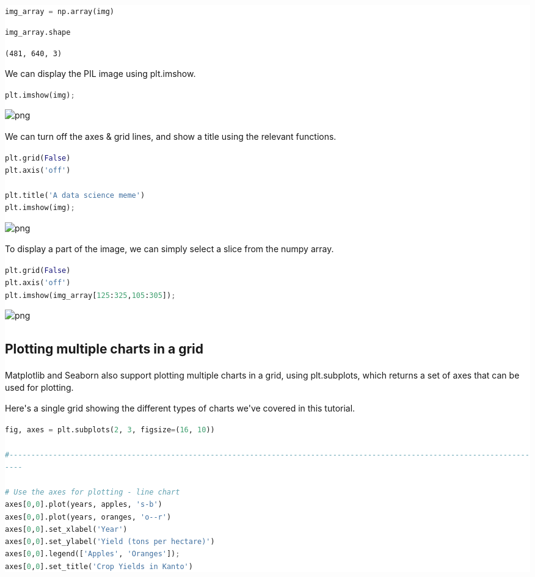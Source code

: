 
```python
img_array = np.array(img)
```


```python
img_array.shape
```




    (481, 640, 3)



We can display the PIL image using plt.imshow.


```python
plt.imshow(img);
```


![png](output_112_0.png)


We can turn off the axes & grid lines, and show a title using the relevant functions.


```python
plt.grid(False)
plt.axis('off')

plt.title('A data science meme')
plt.imshow(img);
```


![png](output_114_0.png)


To display a part of the image, we can simply select a slice from the numpy array.


```python
plt.grid(False)
plt.axis('off')
plt.imshow(img_array[125:325,105:305]);
```


![png](output_116_0.png)


## Plotting multiple charts in a grid

Matplotlib and Seaborn also support plotting multiple charts in a grid, using plt.subplots, which returns a set of axes that can be used for plotting.

Here's a single grid showing the different types of charts we've covered in this tutorial.


```python
fig, axes = plt.subplots(2, 3, figsize=(16, 10))

#---------------------------------------------------------------------------------------------------------------------------

# Use the axes for plotting - line chart
axes[0,0].plot(years, apples, 's-b')
axes[0,0].plot(years, oranges, 'o--r')
axes[0,0].set_xlabel('Year')
axes[0,0].set_ylabel('Yield (tons per hectare)')
axes[0,0].legend(['Apples', 'Oranges']);
axes[0,0].set_title('Crop Yields in Kanto')
```